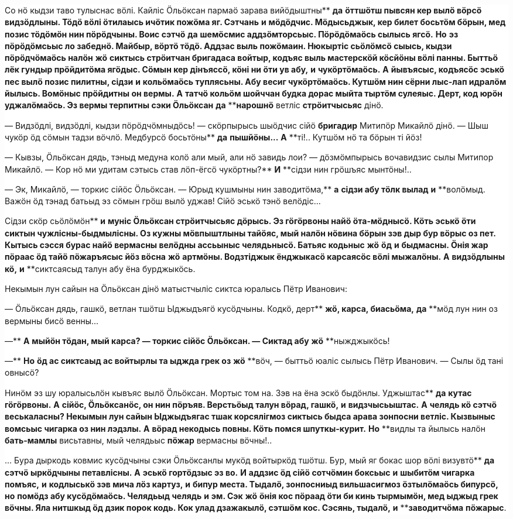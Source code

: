 Со нӧ кыдзи таво тулыснас вӧлі. Кайліс Ӧльӧксан пармаӧ зарава вийӧдыштны** ****да**** **ӧттшӧтш пывсян кер вылӧ вӧрсӧ видзӧдлыны. Тӧдӧ вӧлі ӧтилаысь ичӧтик пожӧма яг. Сэтчань** ****и**** **мӧдӧдчис. Мӧдысьджык, кер **билет** босьтӧм бӧрын, мед позис тӧдӧмӧн нин пӧрӧдчыны. Воис сэтчӧ** ****да**** **шемӧсмис аддзӧмторсьыс. Пӧрӧдӧмаӧсь сылысь ягсӧ.** ****Но**** **эз пӧрӧдӧмсьыс ло **забеднӧ**. Майбыр, вӧртӧ тӧдӧ. Аддзас выль пожӧмаин. Нюкыртіс сьӧлӧмсӧ сыысь, кыдзи пӧрӧдчӧмаӧсь налӧн** ****жӧ**** **сиктысь **стрӧитчан** **бригадаса** войтыр, кодъяс выль **мастерскӧй** кӧсйӧны вӧлі панны. Быттьӧ лёк гундыр **прӧйдитӧма** ягӧдыс. Сӧмын кер дінъяссӧ, кӧні ни ӧти ув абу,** ****и**** **чукӧртӧмаӧсь.** ****А**** **йывъясыс, кодъясӧс эськӧ пес вылӧ позис **пилитны**, сідзи** ****и**** **кольӧмаӧсь туплясьны. Абу весиг чукӧртӧмаӧсь. Кутшӧм нин сёрни лыс-лап идралӧм йылысь. Вомӧныс **прӧйдитны** он вермы.** ****А**** **татчӧ кольӧм шойччан будка дорас мыйта тыртӧм сулеяыс. Дерт, код юрӧн уджалӧмаӧсь. Эз вермы терпитны сэки Ӧльӧксан** ****да**** ****нарошнӧ** ветліс **стрӧитчысьяс** дінӧ.

— Видзӧдлі, видзӧдлі, кыдзи пӧрӧдчӧмныдӧсь! — скӧрпырысь шыӧдчис сійӧ **бригадир** Митипӧр Микайлӧ дінӧ. — Шыш чукӧр ӧд сӧмын тадзи вӧчлӧ. Медбурсӧ босьтӧны** ****да**** **пышйӧны...** ****А**** **ті!.. Кутшӧм нӧ та бӧрын ті йӧз!

— Кывзы, Ӧльӧксан дядь, тэныд медуна колӧ али мый, али нӧ завидь лои? — дӧзмӧмпырысь вочавидзис сылы Митипор Микайлӧ. — Кор нӧ ми удитам сэтысь став лӧп-ёгсӧ чукӧртны?** ****И**** **сідзи нин грӧшъяс мынтӧны!..

— Эк, Микайлӧ, — торкис сійӧс Ӧльӧксан. — Юрыд кушмыны нин заводитӧма,** ****а**** **сідзи абу тӧлк вылад** ****и**** **волӧмыд. Важӧн ӧд тэнад батьыд эз сӧмын грӧш вылӧ уджав! Сійӧ эськӧ тэнӧ велӧдіс...

Сідзи скӧр сьӧлӧмӧн** ****и**** **муніс Ӧльӧксан **стрӧитчысьяс** дӧрысь. Эз гӧгӧрвоны найӧ ӧта-мӧднысӧ. Кӧть эськӧ ӧти сиктын чужлісны-быдмылісны. Оз кужны мӧвпыштлыны тайӧяс, мый налӧн **нӧвина** бӧрын зэв дыр бур вӧрыс оз пет. Кытысь сэсся бурас найӧ вермасны велӧдны ассьыныс челядьнысӧ. **Батьяс** кодьныс** ****жӧ**** **ӧд** ****и**** **быдмасны. Ӧнія **жар** пӧраас ӧд тайӧ **пӧжаръясыс** йӧз вӧсна** ****жӧ**** **артмӧны. Водзтіджык ёнджыкасӧ карсаясӧс вӧлі мыжалӧны.** ****А**** **видзӧдлыны кӧ,** ****и**** **сиктсаясыд талун абу ёна бурджыкӧсь.

Некымын лун сайын на Ӧльӧксан дінӧ матыстчыліс сиктса юралысь Пётр Иванович:

— Ӧльӧксан дядь, гашкӧ, ветлан тшӧтш Ыджыдъягӧ кусӧдчыны. Кодкӧ, дерт** ****жӧ,** карса, биасьӧма,** ****да**** **мӧд лун нин оз вермыны бисӧ венны...

—** ****А**** **мыйӧн тӧдан, мый карса? — торкис сійӧс Ӧльӧксан. — Сиктад абу** ****жӧ**** **ныжджыкӧсь!

—** ****Но**** **ӧд ас сиктсаыд ас войтырлы та ыджда **грек** оз** ****жӧ**** **вӧч, — быттьӧ юаліс сылысь Пётр Иванович. — Сылы ӧд тані овнысӧ?

Нинӧм эз шу юралысьлӧн кывъяс вылӧ Ӧльӧксан. Мортыс том на. Зэв на ёна эскӧ быдӧнлы. Уджыштас** ****да**** **кутас гӧгӧрвоны.** ****А**** **сійӧс, Ӧльӧксанӧс, он нин пӧръяв. Верстьӧыд талун вӧрад, гашкӧ,** ****и**** **видзчысьыштас.** ****А**** **челядь кӧ сэтчӧ веськаласны? Некымын лун сайын Ыджыдъягас тшак корсялігмоз сиктысь быдса **арава** зонпосни ветліс. Кызвыныс вомсьыс **чигарка** оз нин лэдзлы.** ****А**** **вӧрад некодысь повны. Кӧть помся шпуткы-**курит**.** ****Но**** **видлы та йылысь налӧн **бать-мамлы** висьтавны, мый челядьыс **пӧжар** вермасны вӧчны!..

... Бура дыркодь ковмис кусӧдчыны сэки Ӧльӧксанлы мукӧд войтыркӧд тшӧтш. Бур, мый яг бокас шор вӧлі визувтӧ** ****да**** **сэтчӧ ыркӧдчыны петавлісны.** ****А**** **эськӧ гортӧдзыс эз во.** ****И**** **аддзис ӧд сійӧ сотчӧмин боксьыс** ****и**** **шыбитӧм **чигарка** помъяс,** ****и**** **кодлыськӧ зэв мича лӧз **картуз**,** ****и**** **бипур места. Тыдалӧ, зонпосниыд вильшасигмоз ӧзтылӧмаӧсь бипурсӧ,** ****но**** **помӧдз абу кусӧдӧмаӧсь. Челядьыд челядь** ****и**** **эм. Сэк** ****жӧ**** **ӧнія кос пӧраад ӧти би кинь тырмымӧн, мед ыджыд **грек** вӧчны. Яла нитшкыд ӧд дзик **порок** кодь. Кок улад дзажакылӧ, сэтшӧм кос. Сэсянь, тыдалӧ,** ****и**** ****заводитчӧма** **пӧжарыс**.
